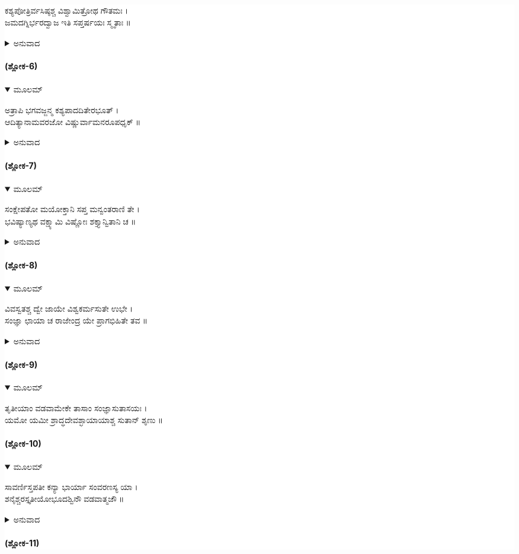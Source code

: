 ಕಶ್ಯಪೋತ್ರಿರ್ವಸಿಷ್ಠಶ್ಚ ವಿಶ್ವಾಮಿತ್ರೋಥ ಗೌತಮಃ ।  
ಜಮದಗ್ನಿರ್ಭರದ್ವಾಜ ಇತಿ ಸಪ್ತರ್ಷಯಃ ಸ್ಮೃತಾಃ ॥
</details>

<details><summary>ಅನುವಾದ</summary></details>

#### (ಶ್ಲೋಕ-6)


<details open><summary>ಮೂಲಮ್</summary>

ಅತ್ರಾಪಿ ಭಗವಜ್ಜನ್ಮ ಕಶ್ಯಪಾದದಿತೇರಭೂತ್ ।  
ಆದಿತ್ಯಾನಾಮವರಜೋ ವಿಷ್ಣುರ್ವಾಮನರೂಪಧೃಕ್ ॥
</details>

<details><summary>ಅನುವಾದ</summary></details>

#### (ಶ್ಲೋಕ-7)


<details open><summary>ಮೂಲಮ್</summary>

ಸಂಕ್ಷೇಪತೋ ಮಯೋಕ್ತಾನಿ ಸಪ್ತ ಮನ್ವಂತರಾಣಿ ತೇ ।  
ಭವಿಷ್ಯಾಣ್ಯಥ ವಕ್ಷ್ಯಾಮಿ ವಿಷ್ಣೋಃ ಶಕ್ತ್ಯಾನ್ವಿತಾನಿ ಚ ॥
</details>

<details><summary>ಅನುವಾದ</summary></details>

#### (ಶ್ಲೋಕ-8)


<details open><summary>ಮೂಲಮ್</summary>

ವಿವಸ್ವತಶ್ಚ ದ್ವೇ ಜಾಯೇ ವಿಶ್ವಕರ್ಮಸುತೇ ಉಭೇ ।  
ಸಂಜ್ಞಾ ಛಾಯಾ ಚ ರಾಜೇಂದ್ರ ಯೇ ಪ್ರಾಗಭಿಹಿತೇ ತವ ॥
</details>

<details><summary>ಅನುವಾದ</summary></details>

#### (ಶ್ಲೋಕ-9)


<details open><summary>ಮೂಲಮ್</summary>

ತೃತೀಯಾಂ ವಡವಾಮೇಕೇ ತಾಸಾಂ ಸಂಜ್ಞಾಸುತಾಸಯಃ ।  
ಯಮೋ ಯಮೀ ಶ್ರಾದ್ಧದೇವಶ್ಛಾಯಾಯಾಶ್ಚ ಸುತಾನ್ ಶೃಣು ॥
</details>

#### (ಶ್ಲೋಕ-10)


<details open><summary>ಮೂಲಮ್</summary>

ಸಾವರ್ಣಿಸ್ತಪತೀ ಕನ್ಯಾ ಭಾರ್ಯಾ ಸಂವರಣಸ್ಯ ಯಾ ।  
ಶನೈಶ್ಚರಸ್ತೃತೀಯೋಭೂದಶ್ವಿನೌ ವಡವಾತ್ಮಜೌ ॥
</details>

<details><summary>ಅನುವಾದ</summary></details>

#### (ಶ್ಲೋಕ-11)

